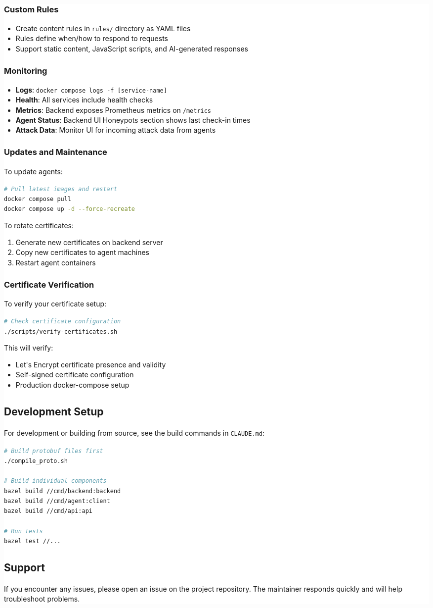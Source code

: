 ### Custom Rules
- Create content rules in `rules/` directory as YAML files
- Rules define when/how to respond to requests
- Support static content, JavaScript scripts, and AI-generated responses

### Monitoring
- **Logs**: `docker compose logs -f [service-name]`
- **Health**: All services include health checks
- **Metrics**: Backend exposes Prometheus metrics on `/metrics`
- **Agent Status**: Backend UI Honeypots section shows last check-in times
- **Attack Data**: Monitor UI for incoming attack data from agents

### Updates and Maintenance

To update agents:
```bash
# Pull latest images and restart
docker compose pull
docker compose up -d --force-recreate
```

To rotate certificates:
1. Generate new certificates on backend server
2. Copy new certificates to agent machines  
3. Restart agent containers

### Certificate Verification

To verify your certificate setup:
```bash
# Check certificate configuration
./scripts/verify-certificates.sh
```

This will verify:
- Let's Encrypt certificate presence and validity
- Self-signed certificate configuration
- Production docker-compose setup

## Development Setup

For development or building from source, see the build commands in `CLAUDE.md`:

```bash
# Build protobuf files first
./compile_proto.sh

# Build individual components
bazel build //cmd/backend:backend
bazel build //cmd/agent:client
bazel build //cmd/api:api

# Run tests
bazel test //...
```

## Support

If you encounter any issues, please open an issue on the project repository. The maintainer responds quickly and will help troubleshoot problems.